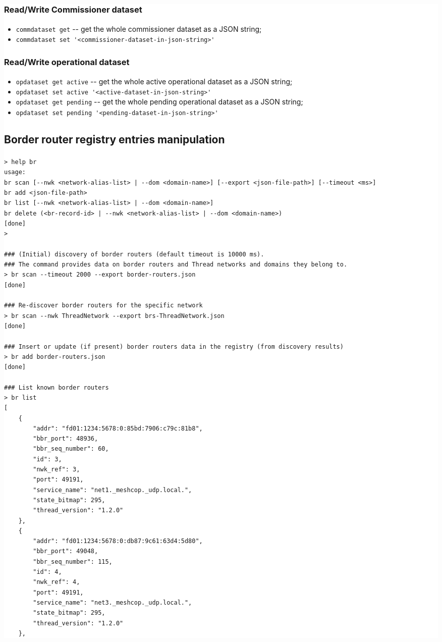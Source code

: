 ### Read/Write Commissioner dataset

- `commdataset get` -- get the whole commissioner dataset as a JSON string;
- `commdataset set '<commissioner-dataset-in-json-string>'`

### Read/Write operational dataset

- `opdataset get active` -- get the whole active operational dataset as a JSON string;
- `opdataset set active '<active-dataset-in-json-string>'`
- `opdataset get pending` -- get the whole pending operational dataset as a JSON string;
- `opdataset set pending '<pending-dataset-in-json-string>'`

## Border router registry entries manipulation

```shell
> help br
usage:
br scan [--nwk <network-alias-list> | --dom <domain-name>] [--export <json-file-path>] [--timeout <ms>]
br add <json-file-path>
br list [--nwk <network-alias-list> | --dom <domain-name>]
br delete (<br-record-id> | --nwk <network-alias-list> | --dom <domain-name>)
[done]
>

### (Initial) discovery of border routers (default timeout is 10000 ms).
### The command provides data on border routers and Thread networks and domains they belong to.
> br scan --timeout 2000 --export border-routers.json
[done]

### Re-discover border routers for the specific network
> br scan --nwk ThreadNetwork --export brs-ThreadNetwork.json
[done]

### Insert or update (if present) border routers data in the registry (from discovery results)
> br add border-routers.json
[done]

### List known border routers
> br list
[
    {
        "addr": "fd01:1234:5678:0:85bd:7906:c79c:81b8",
        "bbr_port": 48936,
        "bbr_seq_number": 60,
        "id": 3,
        "nwk_ref": 3,
        "port": 49191,
        "service_name": "net1._meshcop._udp.local.",
        "state_bitmap": 295,
        "thread_version": "1.2.0"
    },
    {
        "addr": "fd01:1234:5678:0:db87:9c61:63d4:5d80",
        "bbr_port": 49048,
        "bbr_seq_number": 115,
        "id": 4,
        "nwk_ref": 4,
        "port": 49191,
        "service_name": "net3._meshcop._udp.local.",
        "state_bitmap": 295,
        "thread_version": "1.2.0"
    },
```